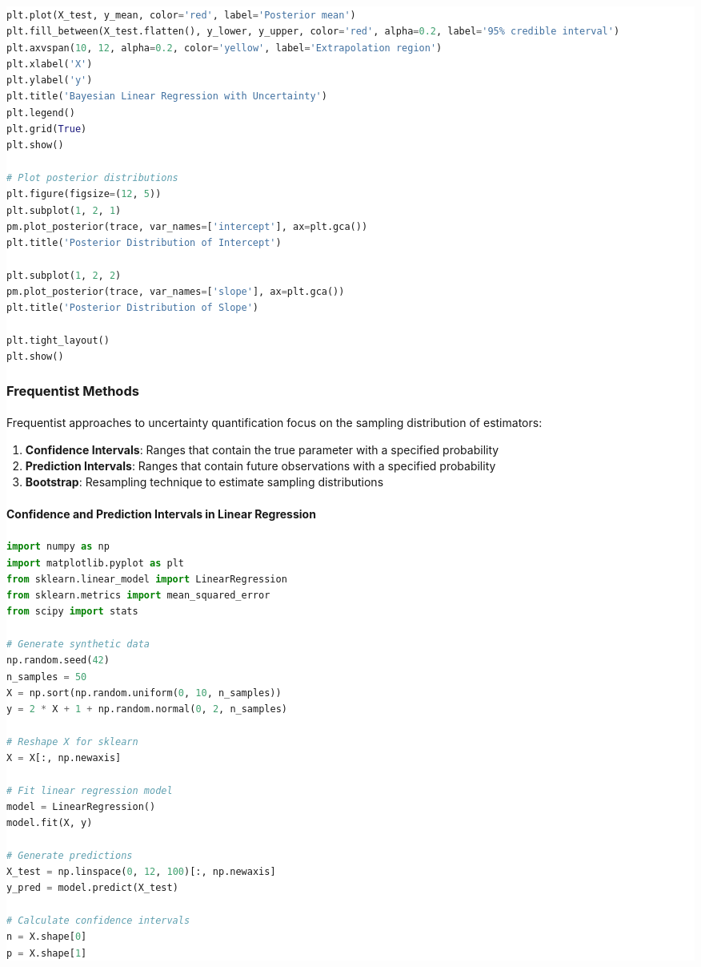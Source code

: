 ```python
plt.plot(X_test, y_mean, color='red', label='Posterior mean')
plt.fill_between(X_test.flatten(), y_lower, y_upper, color='red', alpha=0.2, label='95% credible interval')
plt.axvspan(10, 12, alpha=0.2, color='yellow', label='Extrapolation region')
plt.xlabel('X')
plt.ylabel('y')
plt.title('Bayesian Linear Regression with Uncertainty')
plt.legend()
plt.grid(True)
plt.show()

# Plot posterior distributions
plt.figure(figsize=(12, 5))
plt.subplot(1, 2, 1)
pm.plot_posterior(trace, var_names=['intercept'], ax=plt.gca())
plt.title('Posterior Distribution of Intercept')

plt.subplot(1, 2, 2)
pm.plot_posterior(trace, var_names=['slope'], ax=plt.gca())
plt.title('Posterior Distribution of Slope')

plt.tight_layout()
plt.show()
```

### Frequentist Methods

Frequentist approaches to uncertainty quantification focus on the sampling distribution of estimators:

1. **Confidence Intervals**: Ranges that contain the true parameter with a specified probability
2. **Prediction Intervals**: Ranges that contain future observations with a specified probability
3. **Bootstrap**: Resampling technique to estimate sampling distributions

#### Confidence and Prediction Intervals in Linear Regression

```python
import numpy as np
import matplotlib.pyplot as plt
from sklearn.linear_model import LinearRegression
from sklearn.metrics import mean_squared_error
from scipy import stats

# Generate synthetic data
np.random.seed(42)
n_samples = 50
X = np.sort(np.random.uniform(0, 10, n_samples))
y = 2 * X + 1 + np.random.normal(0, 2, n_samples)

# Reshape X for sklearn
X = X[:, np.newaxis]

# Fit linear regression model
model = LinearRegression()
model.fit(X, y)

# Generate predictions
X_test = np.linspace(0, 12, 100)[:, np.newaxis]
y_pred = model.predict(X_test)

# Calculate confidence intervals
n = X.shape[0]
p = X.shape[1]
```
